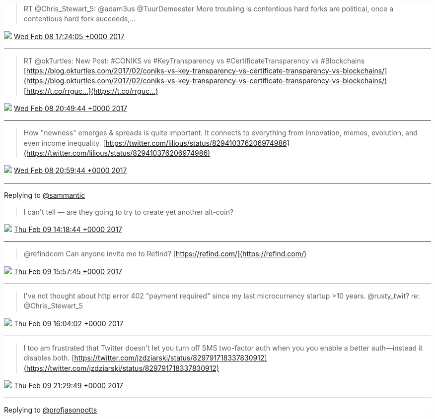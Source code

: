 > RT @Chris_Stewart_5: @adam3us @TuurDemeester More troubling is contentious hard forks are political, once a contentious hard fork succeeds,…

<img src="{{ site.url }}{{ site.baseurl }}/assets/images/media/tweet.ico" width="30" /> [Wed Feb 08 17:24:05 +0000 2017](https://twitter.com/ChristopherA/status/829380291416330241)

----

> RT @okTurtles: New Post: #CONIKS vs #KeyTransparency vs #CertificateTransparency vs #Blockchains  
> [https://blog.okturtles.com/2017/02/coniks-vs-key-transparency-vs-certificate-transparency-vs-blockchains/](https://blog.okturtles.com/2017/02/coniks-vs-key-transparency-vs-certificate-transparency-vs-blockchains/) [https://t.co/rrguc…](https://t.co/rrguc…)

<img src="{{ site.url }}{{ site.baseurl }}/assets/images/media/tweet.ico" width="30" /> [Wed Feb 08 20:49:44 +0000 2017](https://twitter.com/ChristopherA/status/829432047823302656)

----

> How "newness" emerges &amp; spreads is quite important. It connects to everything from innovation, memes, evolution, and even income inequality. [https://twitter.com/lilious/status/829410376206974986](https://twitter.com/lilious/status/829410376206974986)

<img src="{{ site.url }}{{ site.baseurl }}/assets/images/media/tweet.ico" width="30" /> [Wed Feb 08 20:59:44 +0000 2017](https://twitter.com/ChristopherA/status/829434562207903744)

----

Replying to [@sammantic](https://twitter.com/sammantic/status/829639478444560385)

> I can't tell — are they going to try to create yet another alt-coin?

<img src="{{ site.url }}{{ site.baseurl }}/assets/images/media/tweet.ico" width="30" /> [Thu Feb 09 14:18:44 +0000 2017](https://twitter.com/ChristopherA/status/829696034477527042)

----

> @refindcom Can anyone invite me to Refind?  [https://refind.com/](https://refind.com/)

<img src="{{ site.url }}{{ site.baseurl }}/assets/images/media/tweet.ico" width="30" /> [Thu Feb 09 15:57:45 +0000 2017](https://twitter.com/ChristopherA/status/829720955458981889)

----


> I've not thought about http error 402 "payment required" since my last microcurrency startup &gt;10 years. @rusty_twit? re: @Chris_Stewart_5

<img src="{{ site.url }}{{ site.baseurl }}/assets/images/media/tweet.ico" width="30" /> [Thu Feb 09 16:04:02 +0000 2017](https://twitter.com/ChristopherA/status/829722535709208577)

----

> I too am frustrated that Twitter doesn't let you turn off SMS two-factor auth when you you enable a better auth—instead it disables both. [https://twitter.com/jzdziarski/status/829791718337830912](https://twitter.com/jzdziarski/status/829791718337830912)

<img src="{{ site.url }}{{ site.baseurl }}/assets/images/media/tweet.ico" width="30" /> [Thu Feb 09 21:29:49 +0000 2017](https://twitter.com/ChristopherA/status/829804521102544896)

----

Replying to [@profjasonpotts](https://twitter.com/profjasonpotts/status/829791079746588672)
